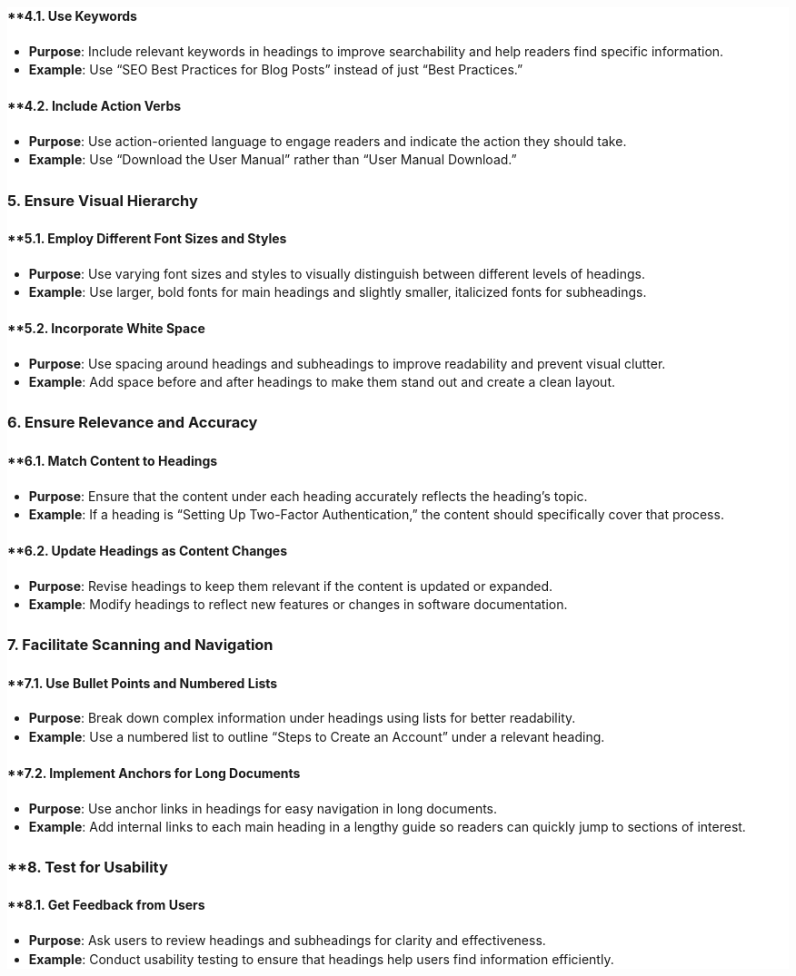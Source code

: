 #### **4.1. **Use Keywords**
   - **Purpose**: Include relevant keywords in headings to improve searchability and help readers find specific information.
   - **Example**: Use “SEO Best Practices for Blog Posts” instead of just “Best Practices.”

#### **4.2. **Include Action Verbs**
   - **Purpose**: Use action-oriented language to engage readers and indicate the action they should take.
   - **Example**: Use “Download the User Manual” rather than “User Manual Download.”

### **5. **Ensure Visual Hierarchy****

#### **5.1. **Employ Different Font Sizes and Styles**
   - **Purpose**: Use varying font sizes and styles to visually distinguish between different levels of headings.
   - **Example**: Use larger, bold fonts for main headings and slightly smaller, italicized fonts for subheadings.

#### **5.2. **Incorporate White Space**
   - **Purpose**: Use spacing around headings and subheadings to improve readability and prevent visual clutter.
   - **Example**: Add space before and after headings to make them stand out and create a clean layout.

### **6. **Ensure Relevance and Accuracy****

#### **6.1. **Match Content to Headings**
   - **Purpose**: Ensure that the content under each heading accurately reflects the heading’s topic.
   - **Example**: If a heading is “Setting Up Two-Factor Authentication,” the content should specifically cover that process.

#### **6.2. **Update Headings as Content Changes**
   - **Purpose**: Revise headings to keep them relevant if the content is updated or expanded.
   - **Example**: Modify headings to reflect new features or changes in software documentation.

### **7. **Facilitate Scanning and Navigation****

#### **7.1. **Use Bullet Points and Numbered Lists**
   - **Purpose**: Break down complex information under headings using lists for better readability.
   - **Example**: Use a numbered list to outline “Steps to Create an Account” under a relevant heading.

#### **7.2. **Implement Anchors for Long Documents**
   - **Purpose**: Use anchor links in headings for easy navigation in long documents.
   - **Example**: Add internal links to each main heading in a lengthy guide so readers can quickly jump to sections of interest.

### **8. **Test for Usability**

#### **8.1. **Get Feedback from Users**
   - **Purpose**: Ask users to review headings and subheadings for clarity and effectiveness.
   - **Example**: Conduct usability testing to ensure that headings help users find information efficiently.
